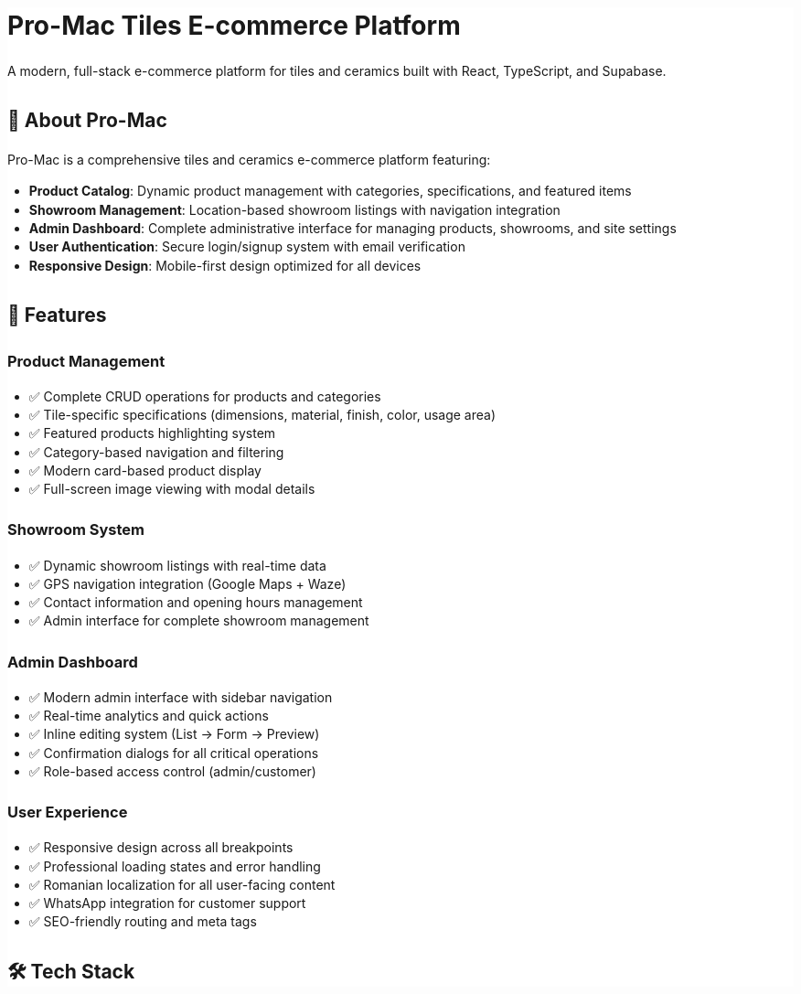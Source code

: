 # Pro-Mac Tiles E-commerce Platform

A modern, full-stack e-commerce platform for tiles and ceramics built with React, TypeScript, and Supabase.

## 🏢 About Pro-Mac

Pro-Mac is a comprehensive tiles and ceramics e-commerce platform featuring:
- **Product Catalog**: Dynamic product management with categories, specifications, and featured items
- **Showroom Management**: Location-based showroom listings with navigation integration  
- **Admin Dashboard**: Complete administrative interface for managing products, showrooms, and site settings
- **User Authentication**: Secure login/signup system with email verification
- **Responsive Design**: Mobile-first design optimized for all devices

## 🚀 Features

### **Product Management**
- ✅ Complete CRUD operations for products and categories
- ✅ Tile-specific specifications (dimensions, material, finish, color, usage area)
- ✅ Featured products highlighting system
- ✅ Category-based navigation and filtering
- ✅ Modern card-based product display
- ✅ Full-screen image viewing with modal details

### **Showroom System**
- ✅ Dynamic showroom listings with real-time data
- ✅ GPS navigation integration (Google Maps + Waze)
- ✅ Contact information and opening hours management
- ✅ Admin interface for complete showroom management

### **Admin Dashboard**
- ✅ Modern admin interface with sidebar navigation
- ✅ Real-time analytics and quick actions
- ✅ Inline editing system (List → Form → Preview)
- ✅ Confirmation dialogs for all critical operations
- ✅ Role-based access control (admin/customer)

### **User Experience**
- ✅ Responsive design across all breakpoints
- ✅ Professional loading states and error handling
- ✅ Romanian localization for all user-facing content
- ✅ WhatsApp integration for customer support
- ✅ SEO-friendly routing and meta tags

## 🛠️ Tech Stack
